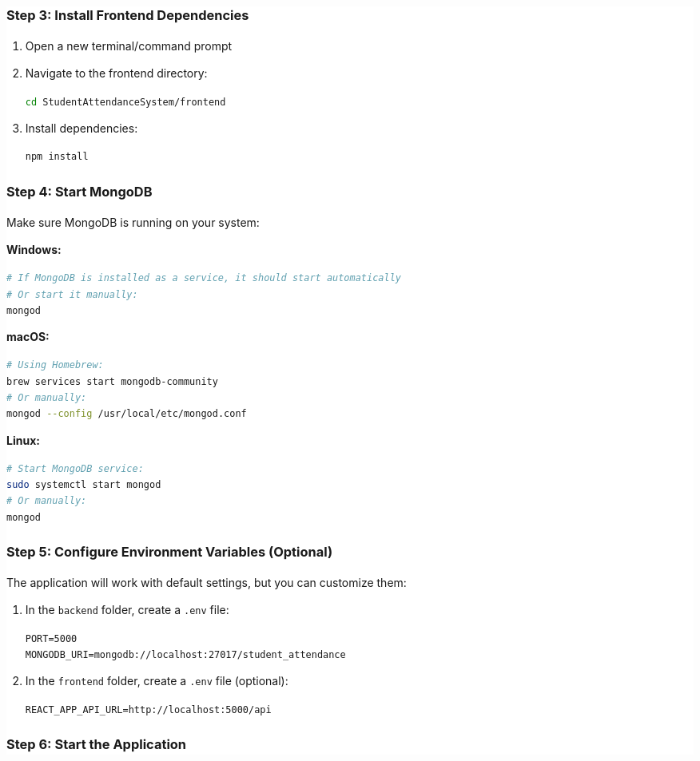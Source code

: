 ### Step 3: Install Frontend Dependencies

1. Open a new terminal/command prompt
2. Navigate to the frontend directory:
   ```bash
   cd StudentAttendanceSystem/frontend
   ```

3. Install dependencies:
   ```bash
   npm install
   ```

### Step 4: Start MongoDB

Make sure MongoDB is running on your system:

**Windows:**
```bash
# If MongoDB is installed as a service, it should start automatically
# Or start it manually:
mongod
```

**macOS:**
```bash
# Using Homebrew:
brew services start mongodb-community
# Or manually:
mongod --config /usr/local/etc/mongod.conf
```

**Linux:**
```bash
# Start MongoDB service:
sudo systemctl start mongod
# Or manually:
mongod
```

### Step 5: Configure Environment Variables (Optional)

The application will work with default settings, but you can customize them:

1. In the `backend` folder, create a `.env` file:
   ```env
   PORT=5000
   MONGODB_URI=mongodb://localhost:27017/student_attendance
   ```

2. In the `frontend` folder, create a `.env` file (optional):
   ```env
   REACT_APP_API_URL=http://localhost:5000/api
   ```

### Step 6: Start the Application
